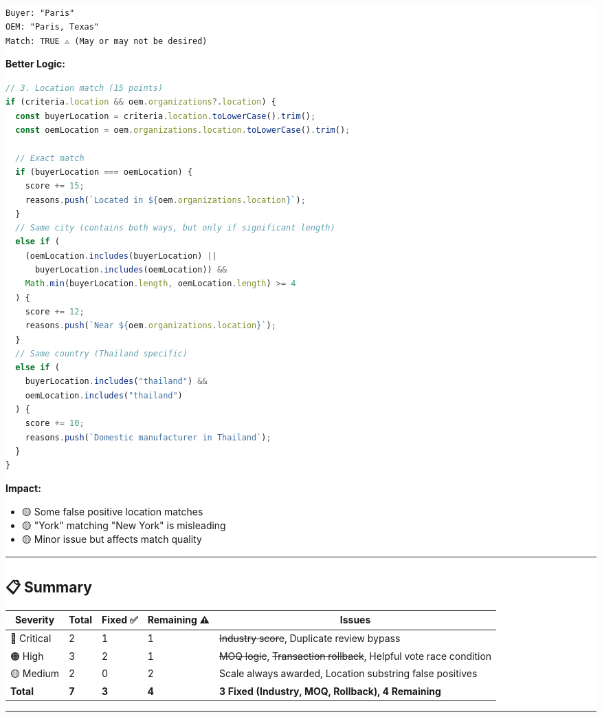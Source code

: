 ```
Buyer: "Paris"
OEM: "Paris, Texas"
Match: TRUE ⚠️ (May or may not be desired)
```

**Better Logic:**

```typescript
// 3. Location match (15 points)
if (criteria.location && oem.organizations?.location) {
  const buyerLocation = criteria.location.toLowerCase().trim();
  const oemLocation = oem.organizations.location.toLowerCase().trim();

  // Exact match
  if (buyerLocation === oemLocation) {
    score += 15;
    reasons.push(`Located in ${oem.organizations.location}`);
  }
  // Same city (contains both ways, but only if significant length)
  else if (
    (oemLocation.includes(buyerLocation) ||
      buyerLocation.includes(oemLocation)) &&
    Math.min(buyerLocation.length, oemLocation.length) >= 4
  ) {
    score += 12;
    reasons.push(`Near ${oem.organizations.location}`);
  }
  // Same country (Thailand specific)
  else if (
    buyerLocation.includes("thailand") &&
    oemLocation.includes("thailand")
  ) {
    score += 10;
    reasons.push(`Domestic manufacturer in Thailand`);
  }
}
```

**Impact:**

- 🟡 Some false positive location matches
- 🟡 "York" matching "New York" is misleading
- 🟡 Minor issue but affects match quality

---

## 📋 Summary

| Severity    | Total | Fixed ✅ | Remaining ⚠️ | Issues                                                               |
| ----------- | ----- | -------- | ------------ | -------------------------------------------------------------------- |
| 🔴 Critical | 2     | 1        | 1            | ~~Industry score~~, Duplicate review bypass                          |
| 🟠 High     | 3     | 2        | 1            | ~~MOQ logic~~, ~~Transaction rollback~~, Helpful vote race condition |
| 🟡 Medium   | 2     | 0        | 2            | Scale always awarded, Location substring false positives             |
| **Total**   | **7** | **3**    | **4**        | **3 Fixed (Industry, MOQ, Rollback), 4 Remaining**                   |

---